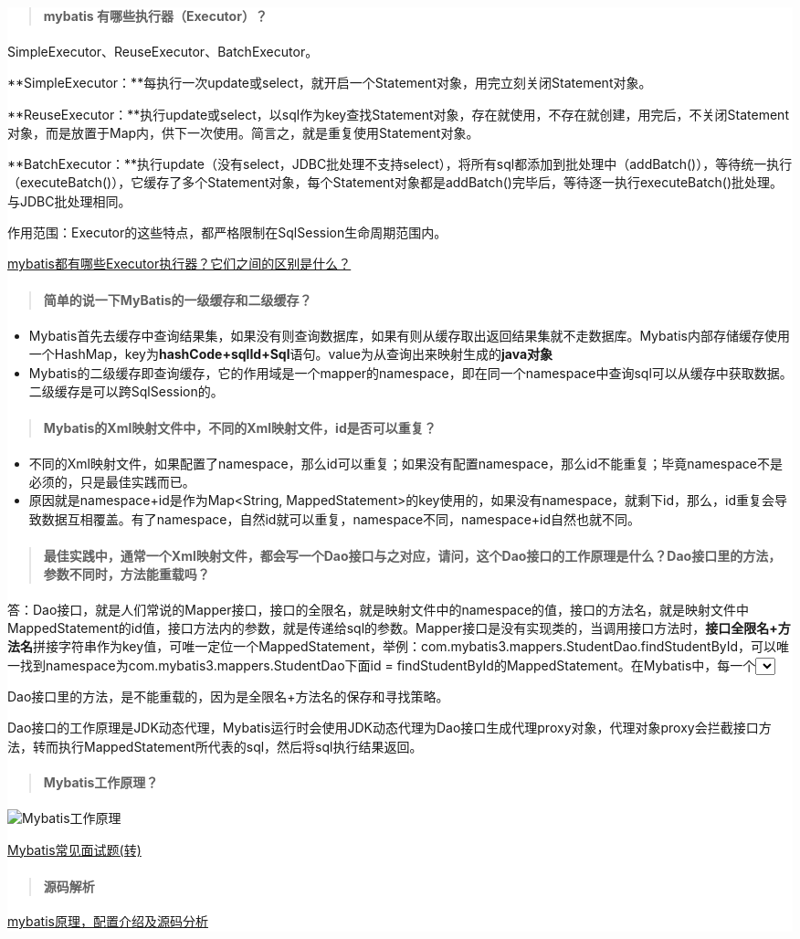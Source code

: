 

> #### mybatis 有哪些执行器（Executor）？

SimpleExecutor、ReuseExecutor、BatchExecutor。

**SimpleExecutor：**每执行一次update或select，就开启一个Statement对象，用完立刻关闭Statement对象。

**ReuseExecutor：**执行update或select，以sql作为key查找Statement对象，存在就使用，不存在就创建，用完后，不关闭Statement对象，而是放置于Map内，供下一次使用。简言之，就是重复使用Statement对象。

**BatchExecutor：**执行update（没有select，JDBC批处理不支持select），将所有sql都添加到批处理中（addBatch()），等待统一执行（executeBatch()），它缓存了多个Statement对象，每个Statement对象都是addBatch()完毕后，等待逐一执行executeBatch()批处理。与JDBC批处理相同。

作用范围：Executor的这些特点，都严格限制在SqlSession生命周期范围内。



[mybatis都有哪些Executor执行器？它们之间的区别是什么？](https://www.jianshu.com/p/96ddaec4aea7)






> #### 简单的说一下MyBatis的一级缓存和二级缓存？

- Mybatis首先去缓存中查询结果集，如果没有则查询数据库，如果有则从缓存取出返回结果集就不走数据库。Mybatis内部存储缓存使用一个HashMap，key为**hashCode+sqlId+Sql**语句。value为从查询出来映射生成的**java对象**
- Mybatis的二级缓存即查询缓存，它的作用域是一个mapper的namespace，即在同一个namespace中查询sql可以从缓存中获取数据。二级缓存是可以跨SqlSession的。



> #### Mybatis的Xml映射文件中，不同的Xml映射文件，id是否可以重复？

- 不同的Xml映射文件，如果配置了namespace，那么id可以重复；如果没有配置namespace，那么id不能重复；毕竟namespace不是必须的，只是最佳实践而已。
- 原因就是namespace+id是作为Map<String, MappedStatement>的key使用的，如果没有namespace，就剩下id，那么，id重复会导致数据互相覆盖。有了namespace，自然id就可以重复，namespace不同，namespace+id自然也就不同。



> #### 最佳实践中，通常一个Xml映射文件，都会写一个Dao接口与之对应，请问，这个Dao接口的工作原理是什么？Dao接口里的方法，参数不同时，方法能重载吗？

  答：Dao接口，就是人们常说的Mapper接口，接口的全限名，就是映射文件中的namespace的值，接口的方法名，就是映射文件中MappedStatement的id值，接口方法内的参数，就是传递给sql的参数。Mapper接口是没有实现类的，当调用接口方法时，**接口全限名+方法名**拼接字符串作为key值，可唯一定位一个MappedStatement，举例：com.mybatis3.mappers.StudentDao.findStudentById，可以唯一找到namespace为com.mybatis3.mappers.StudentDao下面id   = findStudentById的MappedStatement。在Mybatis中，每一个<select>、<insert>、<update>、<delete>标签，都会被解析为一个MappedStatement对象。

  Dao接口里的方法，是不能重载的，因为是全限名+方法名的保存和寻找策略。

  Dao接口的工作原理是JDK动态代理，Mybatis运行时会使用JDK动态代理为Dao接口生成代理proxy对象，代理对象proxy会拦截接口方法，转而执行MappedStatement所代表的sql，然后将sql执行结果返回。



> #### Mybatis工作原理？

![Mybatis工作原理](截图/Mybatis/Mybatis工作原理.jpg)



[Mybatis常见面试题(转)](https://www.cnblogs.com/huajiezh/p/6415388.html)



> #### 源码解析

[mybatis原理，配置介绍及源码分析](https://juejin.im/post/5bd02b3d6fb9a05cee1e2478)
